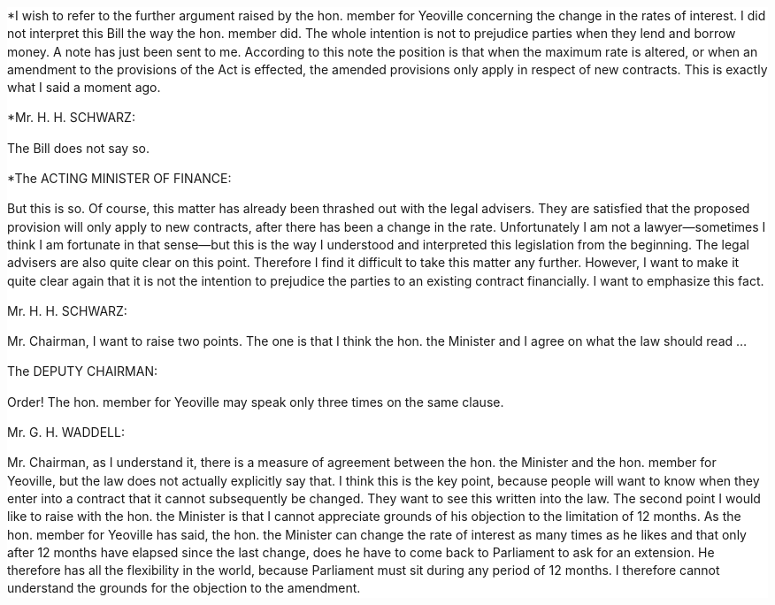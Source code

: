 <p>*I wish to refer to the further argument raised by the hon. member for Yeoville concerning the change in the rates of interest. I did not interpret this Bill the way the hon. member did. The whole intention is not to prejudice parties when they lend and borrow money. A note has just been sent to me. According to this note the position is that when the maximum rate is altered, or when an amendment to the provisions of the Act is effected, the amended provisions only apply in respect of new contracts. This is exactly what I said a moment ago.</p>

</speech>

<speech by="#schwarz">

<from>*Mr. <person refersTo="hansard_za">H. H. SCHWARZ</person>:</from>

<p>The Bill does not say so.</p>

</speech>

<speech by="#acting_minister_of_finance">

<from>*The <person refersTo="hansard_za">ACTING MINISTER OF FINANCE</person>:</from>

<p>But this is so. Of course, this matter has already been thrashed out with the legal advisers. They are satisfied that the proposed provision will only apply to new contracts, after there has been a change in the rate. Unfortunately I am not a lawyer&#x2014;sometimes I think I am fortunate in that sense&#x2014;but this is the way I understood and interpreted this legislation from the beginning. The legal advisers are also quite clear on this point. Therefore I find it difficult to take this matter any further. However, I want to make it quite clear again that it is not the intention to prejudice the parties to an existing contract financially. I want to emphasize this fact.</p>

</speech>

<speech by="#schwarz">

<from>Mr. <person refersTo="hansard_za">H. H. SCHWARZ</person>:</from>

<p>Mr. Chairman, I want to raise two points. The one is that I think the hon. the Minister and I agree on what the law should read &#x2026;</p>

</speech>

<speech by="#deputy_chairman">

<from>The <person refersTo="hansard_za">DEPUTY CHAIRMAN</person>:</from>

<p>Order! The hon. member for Yeoville may speak only three times on the same clause.</p>

</speech>

<speech by="#waddell">

<from>Mr. <person refersTo="hansard_za">G. H. WADDELL</person>:</from>

<p>Mr. Chairman, as I understand it, there is a measure of agreement between the hon. the Minister and the hon. member for Yeoville, but the law does not actually explicitly say that. I think this is the key point, because people will want to know when they enter into a contract that it cannot subsequently be changed. They want to see this written into the law. The second point I would like to raise with the hon. the Minister is that I cannot appreciate grounds of his objection to the limitation of 12 months. As the hon. member for Yeoville has said, the hon. the Minister can change the rate of interest as many times as he likes and that only after 12 months have elapsed since the last change, does he have to come back to Parliament to ask for an extension. He therefore has all the flexibility in the world, because Parliament must sit during any period of 12 months. I therefore cannot understand the grounds for the objection to the amendment.</p>
